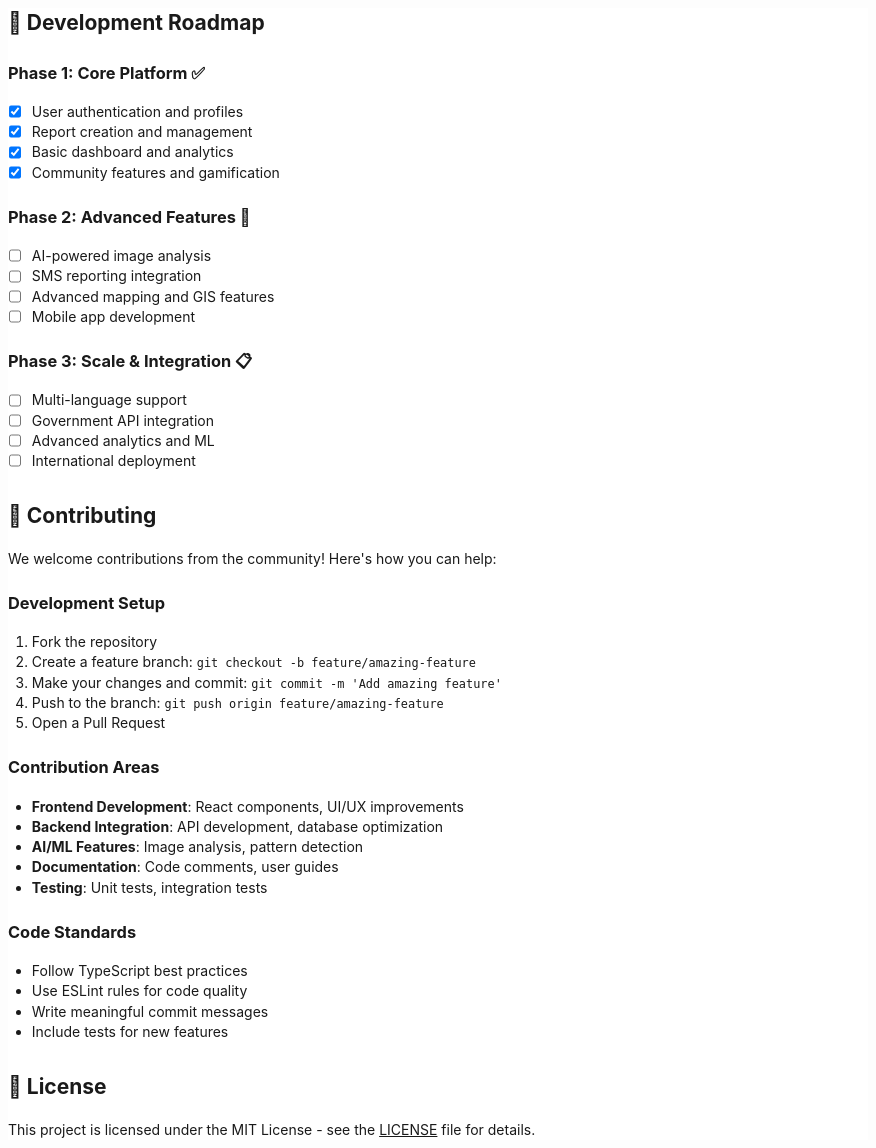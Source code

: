 ## 🚧 Development Roadmap

### **Phase 1: Core Platform** ✅
- [x] User authentication and profiles
- [x] Report creation and management
- [x] Basic dashboard and analytics
- [x] Community features and gamification

### **Phase 2: Advanced Features** 🚧
- [ ] AI-powered image analysis
- [ ] SMS reporting integration
- [ ] Advanced mapping and GIS features
- [ ] Mobile app development

### **Phase 3: Scale & Integration** 📋
- [ ] Multi-language support
- [ ] Government API integration
- [ ] Advanced analytics and ML
- [ ] International deployment

## 🤝 Contributing

We welcome contributions from the community! Here's how you can help:

### **Development Setup**
1. Fork the repository
2. Create a feature branch: `git checkout -b feature/amazing-feature`
3. Make your changes and commit: `git commit -m 'Add amazing feature'`
4. Push to the branch: `git push origin feature/amazing-feature`
5. Open a Pull Request

### **Contribution Areas**
- **Frontend Development**: React components, UI/UX improvements
- **Backend Integration**: API development, database optimization
- **AI/ML Features**: Image analysis, pattern detection
- **Documentation**: Code comments, user guides
- **Testing**: Unit tests, integration tests

### **Code Standards**
- Follow TypeScript best practices
- Use ESLint rules for code quality
- Write meaningful commit messages
- Include tests for new features

## 📄 License

This project is licensed under the MIT License - see the [LICENSE](LICENSE) file for details.
